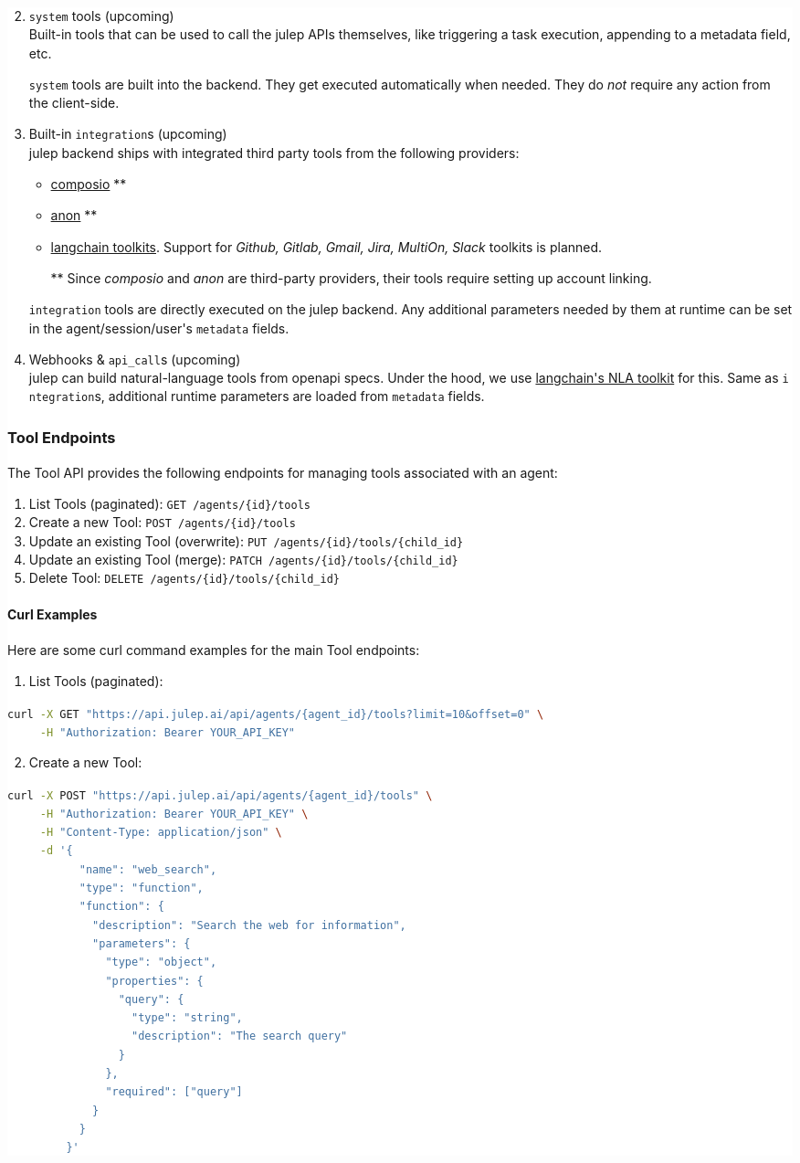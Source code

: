 2. `system` tools (upcoming)  
	Built-in tools that can be used to call the julep APIs themselves, like triggering a task execution, appending to a metadata field, etc.
	
	`system` tools are built into the backend. They get executed automatically when needed. They do _not_ require any action from the client-side.
  
3. Built-in `integration`s (upcoming)  
	julep backend ships with integrated third party tools from the following providers:
	- [composio](https://composio.dev) \*\*
	- [anon](https://anon.com) \*\*
	- [langchain toolkits](https://python.langchain.com/v0.2/docs/integrations/toolkits/). Support for _Github, Gitlab, Gmail, Jira, MultiOn, Slack_ toolkits is planned.

		\*\* Since _composio_ and _anon_ are third-party providers, their tools require setting up account linking.

	`integration` tools are directly executed on the julep backend. Any additional parameters needed by them at runtime can be set in the agent/session/user's `metadata` fields.

4. Webhooks & `api_call`s (upcoming)  
	julep can build natural-language tools from openapi specs. Under the hood, we use [langchain's NLA toolkit](https://python.langchain.com/v0.2/docs/integrations/toolkits/openapi_nla/) for this. Same as `integration`s, additional runtime parameters are loaded from `metadata` fields.


### Tool Endpoints

The Tool API provides the following endpoints for managing tools associated with an agent:

1. List Tools (paginated): `GET /agents/{id}/tools`
2. Create a new Tool: `POST /agents/{id}/tools`
3. Update an existing Tool (overwrite): `PUT /agents/{id}/tools/{child_id}`
4. Update an existing Tool (merge): `PATCH /agents/{id}/tools/{child_id}`
5. Delete Tool: `DELETE /agents/{id}/tools/{child_id}`

#### Curl Examples

Here are some curl command examples for the main Tool endpoints:

1. List Tools (paginated):
```bash
curl -X GET "https://api.julep.ai/api/agents/{agent_id}/tools?limit=10&offset=0" \
     -H "Authorization: Bearer YOUR_API_KEY"
```

2. Create a new Tool:
```bash
curl -X POST "https://api.julep.ai/api/agents/{agent_id}/tools" \
     -H "Authorization: Bearer YOUR_API_KEY" \
     -H "Content-Type: application/json" \
     -d '{
           "name": "web_search",
           "type": "function",
           "function": {
             "description": "Search the web for information",
             "parameters": {
               "type": "object",
               "properties": {
                 "query": {
                   "type": "string",
                   "description": "The search query"
                 }
               },
               "required": ["query"]
             }
           }
         }'
```
